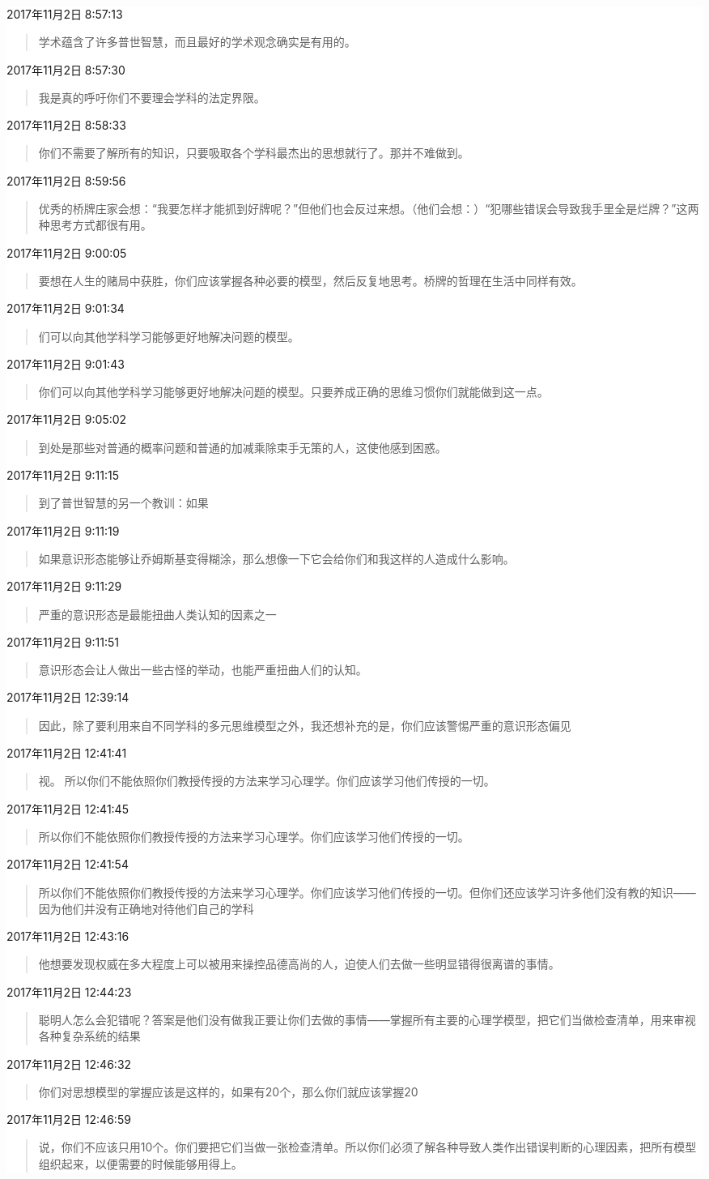 2017年11月2日 8:57:13
> 学术蕴含了许多普世智慧，而且最好的学术观念确实是有用的。

2017年11月2日 8:57:30
> 我是真的呼吁你们不要理会学科的法定界限。

2017年11月2日 8:58:33
> 你们不需要了解所有的知识，只要吸取各个学科最杰出的思想就行了。那并不难做到。

2017年11月2日 8:59:56
> 优秀的桥牌庄家会想：“我要怎样才能抓到好牌呢？”但他们也会反过来想。（他们会想：）“犯哪些错误会导致我手里全是烂牌？”这两种思考方式都很有用。

2017年11月2日 9:00:05
> 要想在人生的赌局中获胜，你们应该掌握各种必要的模型，然后反复地思考。桥牌的哲理在生活中同样有效。

2017年11月2日 9:01:34
> 们可以向其他学科学习能够更好地解决问题的模型。

2017年11月2日 9:01:43
> 你们可以向其他学科学习能够更好地解决问题的模型。只要养成正确的思维习惯你们就能做到这一点。

2017年11月2日 9:05:02
> 到处是那些对普通的概率问题和普通的加减乘除束手无策的人，这使他感到困惑。

2017年11月2日 9:11:15
> 到了普世智慧的另一个教训：如果

2017年11月2日 9:11:19
> 如果意识形态能够让乔姆斯基变得糊涂，那么想像一下它会给你们和我这样的人造成什么影响。

2017年11月2日 9:11:29
> 严重的意识形态是最能扭曲人类认知的因素之一

2017年11月2日 9:11:51
> 意识形态会让人做出一些古怪的举动，也能严重扭曲人们的认知。

2017年11月2日 12:39:14
> 因此，除了要利用来自不同学科的多元思维模型之外，我还想补充的是，你们应该警惕严重的意识形态偏见

2017年11月2日 12:41:41
> 视。 所以你们不能依照你们教授传授的方法来学习心理学。你们应该学习他们传授的一切。

2017年11月2日 12:41:45
> 所以你们不能依照你们教授传授的方法来学习心理学。你们应该学习他们传授的一切。

2017年11月2日 12:41:54
> 所以你们不能依照你们教授传授的方法来学习心理学。你们应该学习他们传授的一切。但你们还应该学习许多他们没有教的知识——因为他们并没有正确地对待他们自己的学科

2017年11月2日 12:43:16
> 他想要发现权威在多大程度上可以被用来操控品德高尚的人，迫使人们去做一些明显错得很离谱的事情。

2017年11月2日 12:44:23
> 聪明人怎么会犯错呢？答案是他们没有做我正要让你们去做的事情——掌握所有主要的心理学模型，把它们当做检查清单，用来审视各种复杂系统的结果

2017年11月2日 12:46:32
> 你们对思想模型的掌握应该是这样的，如果有20个，那么你们就应该掌握20

2017年11月2日 12:46:59
> 说，你们不应该只用10个。你们要把它们当做一张检查清单。所以你们必须了解各种导致人类作出错误判断的心理因素，把所有模型组织起来，以便需要的时候能够用得上。
